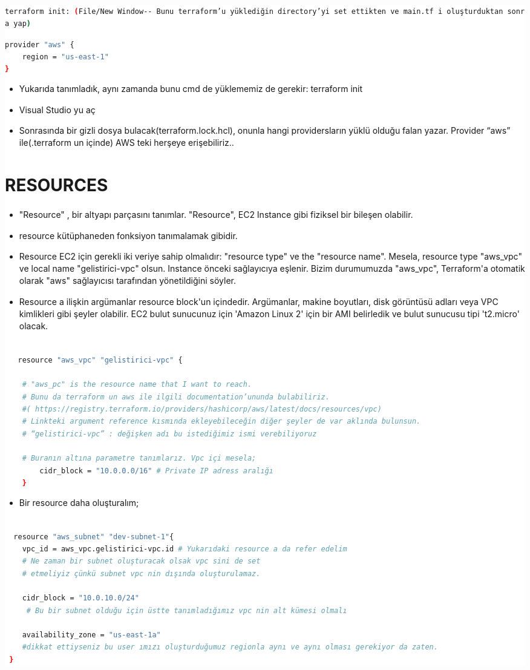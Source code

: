 
```bash
terraform init: (File/New Window-- Bunu terraform’u yüklediğin directory’yi set ettikten ve main.tf i oluşturduktan sonra yap)
```

 
```bash
provider "aws" {
    region = "us-east-1"   
}
```

 * Yukarıda tanımladık, aynı zamanda bunu cmd de yüklememiz de gerekir: terraform init
		
 * Visual Studio yu aç 

 * Sonrasında bir gizli dosya bulacak(terraform.lock.hcl), onunla hangi
  providersların yüklü olduğu falan yazar. 
  Provider “aws” ile(.terraform un içinde) AWS teki herşeye erişebiliriz..

# RESOURCES

* "Resource" , bir altyapı parçasını tanımlar. "Resource",
 EC2 Instance gibi fiziksel bir bileşen olabilir.
* resource kütüphaneden fonksiyon tanımalamak gibidir. 

* Resource EC2 için gerekli iki veriye sahip olmalıdır:
  "resource type" ve the "resource name". Mesela, resource type
   "aws_vpc" ve local name "gelistirici-vpc" olsun. Instance önceki sağlayıcıya eşlenir.
   Bizim durumumuzda "aws_vpc", Terraform'a otomatik olarak "aws"
   sağlayıcısı tarafından yönetildiğini söyler.

* Resource a ilişkin argümanlar resource block'un içindedir.
 Argümanlar, makine boyutları, disk görüntüsü adları veya VPC kimlikleri 
 gibi şeyler olabilir. EC2 bulut sunucunuz için 'Amazon Linux 2' için 
 bir AMI belirledik ve bulut sunucusu tipi 't2.micro' olacak.

```bash

   resource "aws_vpc" "gelistirici-vpc" {

    # "aws_pc" is the resource name that I want to reach.
    # Bunu da terraform un aws ile ilgili documentation’ununda bulabiliriz.
    #( https://registry.terraform.io/providers/hashicorp/aws/latest/docs/resources/vpc)
    # Linkteki argument reference kısmında ekleyebileceğin diğer şeyler de var aklında bulunsun.
    # “gelistirici-vpc” : değişken adı bu istediğimiz ismi verebiliyoruz

    # Buranın altına parametre tanımlarız. Vpc içi mesela;
        cidr_block = "10.0.0.0/16" # Private IP adress aralığı	 
    } 
```

* Bir resource daha oluşturalım; 

```bash

  resource "aws_subnet" "dev-subnet-1"{
    vpc_id = aws_vpc.gelistirici-vpc.id # Yukarıdaki resource a da refer edelim
    # Ne zaman bir subnet oluşturacak olsak vpc sini de set
    # etmeliyiz çünkü subnet vpc nin dışında oluşturulamaz.

    cidr_block = "10.0.10.0/24"
     # Bu bir subnet olduğu için üstte tanımladığımız vpc nin alt kümesi olmalı
  
    availability_zone = "us-east-1a" 
    #dikkat ettiyseniz bu user ımızı oluşturduğumuz regionla aynı ve aynı olması gerekiyor da zaten.
 }
```